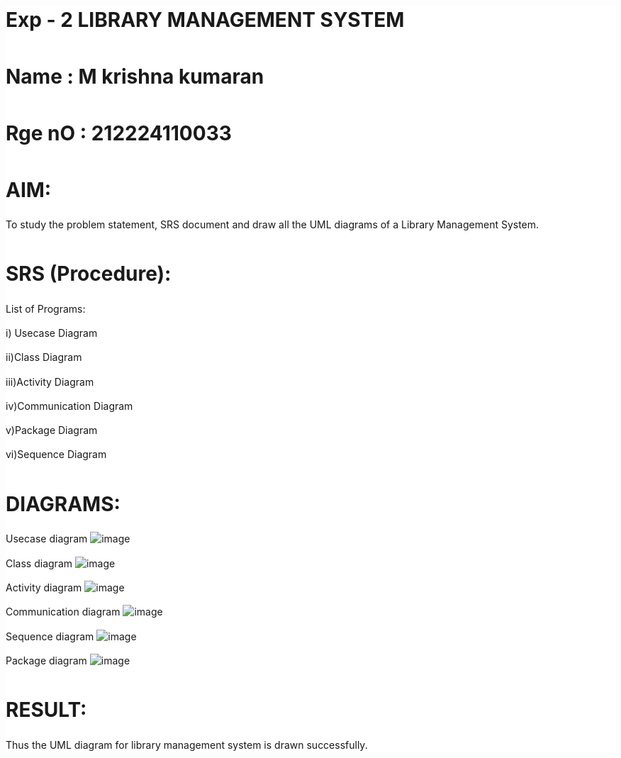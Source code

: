 # Exp - 2 LIBRARY MANAGEMENT SYSTEM

# Name : M krishna kumaran 

# Rge nO : 212224110033

# AIM:

To study the problem statement, SRS document and draw all the UML diagrams of a Library Management System.

# SRS (Procedure):

List of Programs:

i) Usecase Diagram

ii)Class Diagram

iii)Activity Diagram

iv)Communication Diagram

v)Package Diagram

vi)Sequence Diagram

# DIAGRAMS:
Usecase diagram 
<img width="1111" height="904" alt="image" src="https://github.com/user-attachments/assets/db1d4980-6338-4916-85ae-caed36975d93" />

Class diagram 
<img width="1149" height="647" alt="image" src="https://github.com/user-attachments/assets/4ee2fa8a-6089-42b7-bd37-53502d0cc3ac" />

Activity diagram 
<img width="642" height="953" alt="image" src="https://github.com/user-attachments/assets/128dbd6a-1949-4ff1-992a-993ceae287b6" />

Communication diagram
<img width="871" height="757" alt="image" src="https://github.com/user-attachments/assets/69ca600c-1593-4325-ac21-bd3ca8db7a77" />

Sequence diagram
<img width="1028" height="970" alt="image" src="https://github.com/user-attachments/assets/375cb86c-14e5-429c-b42d-ec218a01d536" />

Package diagram
<img width="1171" height="832" alt="image" src="https://github.com/user-attachments/assets/76b17d60-98f3-4a61-baed-f986efe47e8d" />


# RESULT:
Thus the UML diagram for library management system is drawn successfully.

